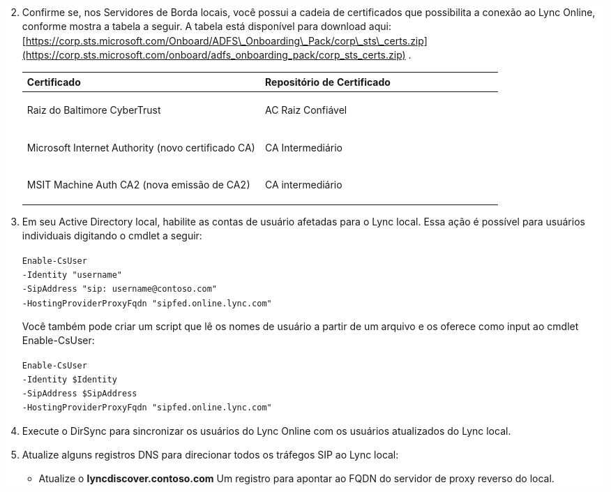 2.  Confirme se, nos Servidores de Borda locais, você possui a cadeia de certificados que possibilita a conexão ao Lync Online, conforme mostra a tabela a seguir. A tabela está disponível para download aqui: [https://corp.sts.microsoft.com/Onboard/ADFS\_Onboarding\_Pack/corp\_sts\_certs.zip](https://corp.sts.microsoft.com/onboard/adfs_onboarding_pack/corp_sts_certs.zip) .
    
    
    <table>
    <colgroup>
    <col style="width: 50%" />
    <col style="width: 50%" />
    </colgroup>
    <thead>
    <tr class="header">
    <th>Certificado</th>
    <th>Repositório de Certificado</th>
    </tr>
    </thead>
    <tbody>
    <tr class="odd">
    <td><p>Raiz do Baltimore CyberTrust</p></td>
    <td><p>AC Raiz Confiável</p></td>
    </tr>
    <tr class="even">
    <td><p>Microsoft Internet Authority (novo certificado CA)</p></td>
    <td><p>CA Intermediário</p></td>
    </tr>
    <tr class="odd">
    <td><p>MSIT Machine Auth CA2 (nova emissão de CA2)</p></td>
    <td><p>CA intermediário</p></td>
    </tr>
    </tbody>
    </table>


3.  Em seu Active Directory local, habilite as contas de usuário afetadas para o Lync local. Essa ação é possível para usuários individuais digitando o cmdlet a seguir:
    
        Enable-CsUser
        -Identity "username" 
        -SipAddress "sip: username@contoso.com"
        -HostingProviderProxyFqdn "sipfed.online.lync.com"
    
    Você também pode criar um script que lê os nomes de usuário a partir de um arquivo e os oferece como input ao cmdlet Enable-CsUser:
    
        Enable-CsUser
        -Identity $Identity 
        -SipAddress $SipAddress 
        -HostingProviderProxyFqdn "sipfed.online.lync.com"

4.  Execute o DirSync para sincronizar os usuários do Lync Online com os usuários atualizados do Lync local.

5.  Atualize alguns registros DNS para direcionar todos os tráfegos SIP ao Lync local:
    
      - Atualize o **lyncdiscover.contoso.com** Um registro para apontar ao FQDN do servidor de proxy reverso do local.
    